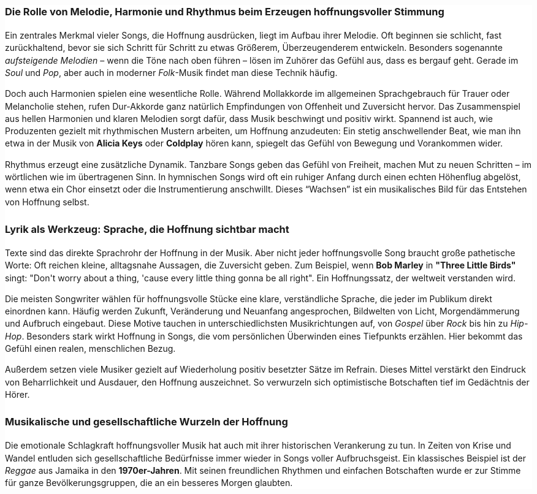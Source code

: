 ### Die Rolle von Melodie, Harmonie und Rhythmus beim Erzeugen hoffnungsvoller Stimmung

Ein zentrales Merkmal vieler Songs, die Hoffnung ausdrücken, liegt im Aufbau ihrer Melodie. Oft
beginnen sie schlicht, fast zurückhaltend, bevor sie sich Schritt für Schritt zu etwas Größerem,
Überzeugenderem entwickeln. Besonders sogenannte _aufsteigende Melodien_ – wenn die Töne nach oben
führen – lösen im Zuhörer das Gefühl aus, dass es bergauf geht. Gerade im _Soul_ und _Pop_, aber
auch in moderner _Folk_-Musik findet man diese Technik häufig.

Doch auch Harmonien spielen eine wesentliche Rolle. Während Mollakkorde im allgemeinen
Sprachgebrauch für Trauer oder Melancholie stehen, rufen Dur-Akkorde ganz natürlich Empfindungen von
Offenheit und Zuversicht hervor. Das Zusammenspiel aus hellen Harmonien und klaren Melodien sorgt
dafür, dass Musik beschwingt und positiv wirkt. Spannend ist auch, wie Produzenten gezielt mit
rhythmischen Mustern arbeiten, um Hoffnung anzudeuten: Ein stetig anschwellender Beat, wie man ihn
etwa in der Musik von **Alicia Keys** oder **Coldplay** hören kann, spiegelt das Gefühl von Bewegung
und Vorankommen wider.

Rhythmus erzeugt eine zusätzliche Dynamik. Tanzbare Songs geben das Gefühl von Freiheit, machen Mut
zu neuen Schritten – im wörtlichen wie im übertragenen Sinn. In hymnischen Songs wird oft ein
ruhiger Anfang durch einen echten Höhenflug abgelöst, wenn etwa ein Chor einsetzt oder die
Instrumentierung anschwillt. Dieses “Wachsen” ist ein musikalisches Bild für das Entstehen von
Hoffnung selbst.

### Lyrik als Werkzeug: Sprache, die Hoffnung sichtbar macht

Texte sind das direkte Sprachrohr der Hoffnung in der Musik. Aber nicht jeder hoffnungsvolle Song
braucht große pathetische Worte: Oft reichen kleine, alltagsnahe Aussagen, die Zuversicht geben. Zum
Beispiel, wenn **Bob Marley** in **"Three Little Birds"** singt: "Don't worry about a thing, 'cause
every little thing gonna be all right". Ein Hoffnungssatz, der weltweit verstanden wird.

Die meisten Songwriter wählen für hoffnungsvolle Stücke eine klare, verständliche Sprache, die jeder
im Publikum direkt einordnen kann. Häufig werden Zukunft, Veränderung und Neuanfang angesprochen,
Bildwelten von Licht, Morgendämmerung und Aufbruch eingebaut. Diese Motive tauchen in
unterschiedlichsten Musikrichtungen auf, von _Gospel_ über _Rock_ bis hin zu _Hip-Hop_. Besonders
stark wirkt Hoffnung in Songs, die vom persönlichen Überwinden eines Tiefpunkts erzählen. Hier
bekommt das Gefühl einen realen, menschlichen Bezug.

Außerdem setzen viele Musiker gezielt auf Wiederholung positiv besetzter Sätze im Refrain. Dieses
Mittel verstärkt den Eindruck von Beharrlichkeit und Ausdauer, den Hoffnung auszeichnet. So
verwurzeln sich optimistische Botschaften tief im Gedächtnis der Hörer.

### Musikalische und gesellschaftliche Wurzeln der Hoffnung

Die emotionale Schlagkraft hoffnungsvoller Musik hat auch mit ihrer historischen Verankerung zu tun.
In Zeiten von Krise und Wandel entluden sich gesellschaftliche Bedürfnisse immer wieder in Songs
voller Aufbruchsgeist. Ein klassisches Beispiel ist der _Reggae_ aus Jamaika in den
**1970er-Jahren**. Mit seinen freundlichen Rhythmen und einfachen Botschaften wurde er zur Stimme
für ganze Bevölkerungsgruppen, die an ein besseres Morgen glaubten.
